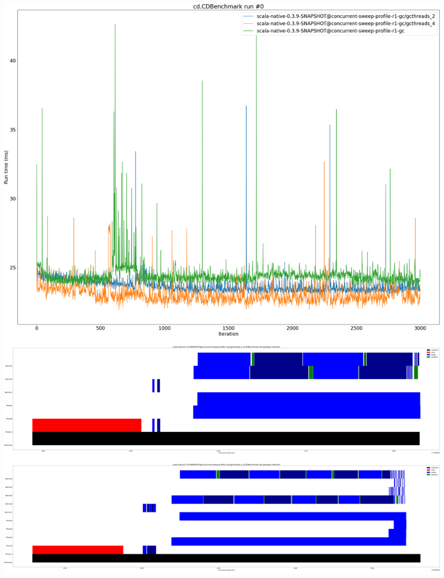 ![Chart](example_run_0_cd.CDBenchmark.png)

![Chart](example_gc_last__conf0_0_cd.CDBenchmark.png)

![Chart](example_gc_last__conf1_0_cd.CDBenchmark.png)
